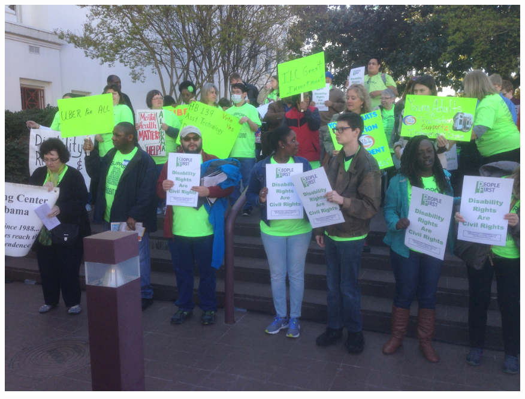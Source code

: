 <img src="IMG_2304.JPG" onclick="openModal(this)"
alt="2018 Event - Image 6" />

</div>

<div class="image-card">
